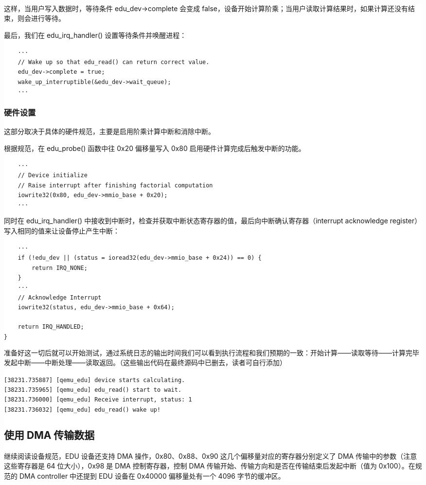 这样，当用户写入数据时，等待条件 edu_dev->complete 会变成 false，设备开始计算阶乘；当用户读取计算结果时，如果计算还没有结束，则会进行等待。

最后，我们在 edu_irq_handler() 设置等待条件并唤醒进程：

```
	···    
    // Wake up so that edu_read() can return correct value.
    edu_dev->complete = true;
    wake_up_interruptible(&edu_dev->wait_queue);
	···
```

### 硬件设置

这部分取决于具体的硬件规范，主要是启用阶乘计算中断和消除中断。

根据规范，在 edu_probe() 函数中往 0x20 偏移量写入 0x80 启用硬件计算完成后触发中断的功能。

```
	···    
	// Device initialize
    // Raise interrupt after finishing factorial computation
    iowrite32(0x80, edu_dev->mmio_base + 0x20);
	···
```

同时在 edu_irq_handler() 中接收到中断时，检查并获取中断状态寄存器的值，最后向中断确认寄存器（interrupt acknowledge register）写入相同的值来让设备停止产生中断：

```
    ···
    if (!edu_dev || (status = ioread32(edu_dev->mmio_base + 0x24)) == 0) {
        return IRQ_NONE;
    }
    ···
    // Acknowledge Interrupt
    iowrite32(status, edu_dev->mmio_base + 0x64);
    
    return IRQ_HANDLED;
}
```

准备好这一切后就可以开始测试，通过系统日志的输出时间我们可以看到执行流程和我们预期的一致：开始计算——读取等待——计算完毕发起中断——中断处理——读取返回。（这些输出代码在最终源码中已删去，读者可自行添加）

```
[38231.735887] [qemu_edu] device starts calculating.
[38231.735965] [qemu_edu] edu_read() start to wait.
[38231.736000] [qemu_edu] Receive interrupt, status: 1
[38231.736032] [qemu_edu] edu_read() wake up!
```

## 使用 DMA 传输数据

继续阅读设备规范，EDU 设备还支持 DMA 操作，0x80、0x88、0x90 这几个偏移量对应的寄存器分别定义了 DMA 传输中的参数（注意这些寄存器是 64 位大小），0x98 是 DMA 控制寄存器，控制 DMA 传输开始、传输方向和是否在传输结束后发起中断（值为 0x100）。在规范的 DMA controller 中还提到 EDU 设备在 0x40000 偏移量处有一个 4096 字节的缓冲区。
